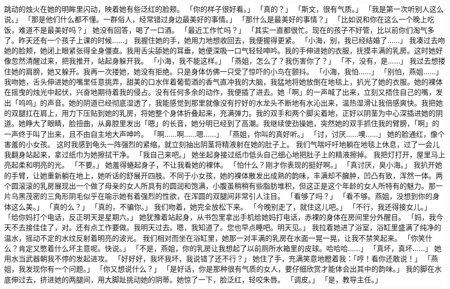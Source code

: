 跳动的烛火在她的明眸里闪动，映着她有些泛红的脸颊。
「你的样子很好看。」
「真的？」
「斯文，很有气质。」
「我是第一次听别人这么说。」
「那是他们什么都不懂。一群俗人，经常错过身边最美好的事情。」
「那什么是最美好的事情？」
「比如说和你在这么一个晚上吃饭，难道不是最美好吗？」
她没有回答，喝了一口酒。
「最近工作忙吗？」
「其实一直都很忙。现在的孩子不好管，比以前你们淘气多了。昨天还有一个孩子上课的时候……」
我握住她的手，她用力地想收回去，我便握得更紧。
「小海，别，我已经结婚了……」
我凑过去吻她的脸颊，她闭上眼紧张得全身僵直。我用舌尖舔她的耳垂，她便深吸一口气轻轻呻吟。我的手伸进她的衣服，抚摸丰满的乳房。这时她好像忽然清醒过来，把我推开，站起身躲开我。
「小海，我不能这样。」
「燕姐，怎么了？我伤害你了？」
「不，没有，是……」
我过去想搂住她的肩膀，她又躲开。我再一次搂她，她没有拒绝。只是身体仿佛一只受了惊吓的小鸟在颤抖。
「小海，我怕……」
「别怕，燕姐……」
我吻她，舌头伸进她的嘴里任意挑弄，甜美的口水伴着葡萄酒的香气直冲我的大脑，我猛地将她放倒在地毯上，扒光了她的衣服。她的裸体在摇曳的烛光中起伏，兴奋地期待着我的侵占。没有任何多余的动作，我便插了进去。她「啊」的一声喊了出来，立刻又捂住自己的嘴，发出「呜呜」的声音。她的阴道已经彻底湿透了，我能感觉到那里就像没有拧好的水龙头不断地有水沁出来，温热湿滑让我倍感爽快。我把她的双腿扛在肩上，用力下压贴到她的乳房，将她整个身体折叠起来，充满弹力。我的双手和两个脚尖着地，正好以阴茎为中心深插进她的阴道。她睁大了眼睛，脸扭曲，从鼻腔里发出「嗯」的长音，她分明已经到了高潮。我继续使劲操她，突然她的双手抓住我的臂膀，「啊」的一声终于叫了出来，且不由自主地大声呻吟。
「啊……啊……嗯……」
「燕姐，你叫的真好听。」
「讨，讨厌……噢……」
她的脸通红，像个害羞的小女孩。
这时我感到龟头一阵强烈的紧缩，就立刻抽出阴茎将精液射在她的肚子上。
我们气喘吁吁地躺在地毯上休息，过了一会儿我翻身站起来，拿过纸巾为她擦拭干净。
「我自己来吧。」
她坐起身接过纸巾低头自己细心地把肚子上的精液擦掉。
我把灯打开，屋里马上亮起柔和明亮的光。
「不要。」
她羞得蜷起身子，不让我看她的裸体。
「怕什么？刚才你表现的挺好啊。」
「真讨厌，臭小海。」
我扒开她的手臂，让她重新躺在地上，她听话的舒展开四肢。不同于小女孩，她的裸体散发出成熟的韵味，丰满却不臃肿，凹凸有致，浑然一体。两个圆滚滚的乳房展现出一个做了母亲的女人所具有的圆润和饱满，小腹虽稍稍有些脂肪堆积，但这正是这个年龄的女人所特有的魅力。那一片乌黑茂密的三角形阴毛似乎在喻示她有着强烈的性欲，在浑圆的双腿间非常引人注目。
「看够了吗？」
「看不够。燕姐，没想到你的身体这么美。」
「真的么？」
「真的，不骗你。」
我们吻着，她完全放松下来。
「今晚别走了，就住这儿吧。」
「不行，我还得接女儿。」
「给你妈打个电话，反正明天是星期六。」
她犹豫着站起身，从书包里拿出手机给她妈打电话，赤裸的身体在房间里分外醒目。
「妈，我今天不去接佳佳了，对。还有点工作要做。我明天过去。嗯，我知道了。您也早点睡吧。明天见。」
我拉着她进了浴室，浴缸里盛满了纯净的温水，摇动不定的水纹反射着明亮的波光。
我们相对而坐在浴缸里，她那一对丰满的乳房在水面一晃一晃，让我不禁笑起来。
「你笑什么？肯定又憋着什么坏主意呢。快说。」
「不是，燕姐，你的乳房让我想起了以前厕所水箱里的皮球。哈哈哈……」
「真坏，真坏……」
她用水当武器朝我不停的发起进攻。
「好好好，我坏我坏，我说错了还不行？」
她住了手，充满笑意地瞪着我：「哼！看你还敢说！」
「燕姐，我发现你有一个问题。」
「你又想说什么？」
「是好话，你是那种很有气质的女人，要仔细欣赏才能体会出其中的韵味。」
我的脚在水底伸过去，挤进她的两腿间，用大脚趾挑动她的阴蒂。她惊了一下，脸泛红，轻咬朱唇。
「调皮。」
「是，教导主任。」